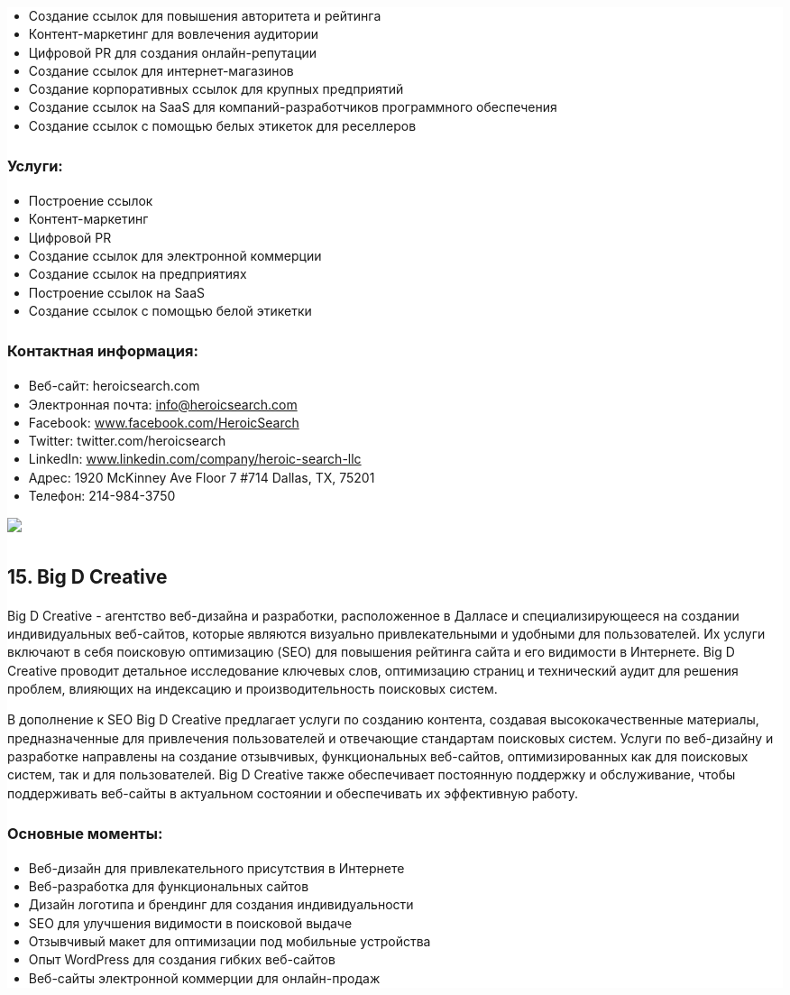 * Создание ссылок для повышения авторитета и рейтинга
* Контент-маркетинг для вовлечения аудитории
* Цифровой PR для создания онлайн-репутации
* Создание ссылок для интернет-магазинов
* Создание корпоративных ссылок для крупных предприятий
* Создание ссылок на SaaS для компаний-разработчиков программного обеспечения
* Создание ссылок с помощью белых этикеток для реселлеров

### Услуги:

* Построение ссылок
* Контент-маркетинг
* Цифровой PR
* Создание ссылок для электронной коммерции
* Создание ссылок на предприятиях
* Построение ссылок на SaaS
* Создание ссылок с помощью белой этикетки

### Контактная информация:

* Веб-сайт: heroicsearch.com
* Электронная почта: info@heroicsearch.com
* Facebook: www.facebook.com/HeroicSearch
* Twitter: twitter.com/heroicsearch
* LinkedIn: www.linkedin.com/company/heroic-search-llc
* Адрес: 1920 McKinney Ave Floor 7 #714 Dallas, TX, 75201
* Телефон: 214-984-3750

![](https://www.link-assistant.com/articles/wp-content/uploads/2024/08/Big-D-Creative.jpg)

## 15\. Big D Creative

Big D Creative - агентство веб-дизайна и разработки, расположенное в Далласе и специализирующееся на создании индивидуальных веб-сайтов, которые являются визуально привлекательными и удобными для пользователей. Их услуги включают в себя поисковую оптимизацию (SEO) для повышения рейтинга сайта и его видимости в Интернете. Big D Creative проводит детальное исследование ключевых слов, оптимизацию страниц и технический аудит для решения проблем, влияющих на индексацию и производительность поисковых систем.

В дополнение к SEO Big D Creative предлагает услуги по созданию контента, создавая высококачественные материалы, предназначенные для привлечения пользователей и отвечающие стандартам поисковых систем. Услуги по веб-дизайну и разработке направлены на создание отзывчивых, функциональных веб-сайтов, оптимизированных как для поисковых систем, так и для пользователей. Big D Creative также обеспечивает постоянную поддержку и обслуживание, чтобы поддерживать веб-сайты в актуальном состоянии и обеспечивать их эффективную работу.

### Основные моменты:

* Веб-дизайн для привлекательного присутствия в Интернете
* Веб-разработка для функциональных сайтов
* Дизайн логотипа и брендинг для создания индивидуальности
* SEO для улучшения видимости в поисковой выдаче
* Отзывчивый макет для оптимизации под мобильные устройства
* Опыт WordPress для создания гибких веб-сайтов
* Веб-сайты электронной коммерции для онлайн-продаж
